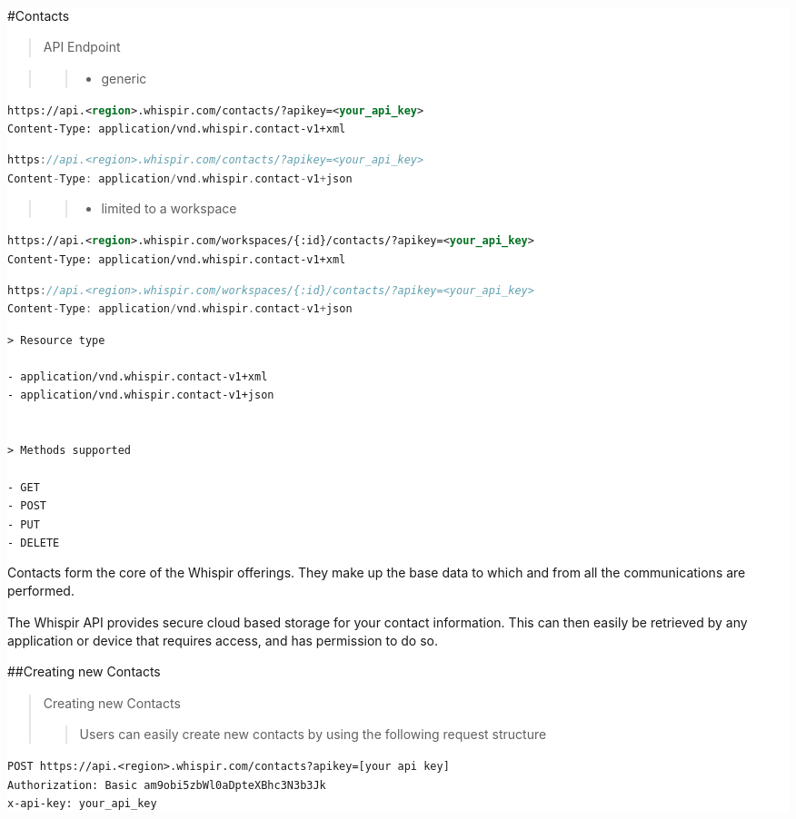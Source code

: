 #Contacts

> API Endpoint

> > - generic

```xml
https://api.<region>.whispir.com/contacts/?apikey=<your_api_key>
Content-Type: application/vnd.whispir.contact-v1+xml
```

```go
https://api.<region>.whispir.com/contacts/?apikey=<your_api_key>
Content-Type: application/vnd.whispir.contact-v1+json
```

> > - limited to a workspace

```xml
https://api.<region>.whispir.com/workspaces/{:id}/contacts/?apikey=<your_api_key>
Content-Type: application/vnd.whispir.contact-v1+xml
```

```go
https://api.<region>.whispir.com/workspaces/{:id}/contacts/?apikey=<your_api_key>
Content-Type: application/vnd.whispir.contact-v1+json
```

```
> Resource type

- application/vnd.whispir.contact-v1+xml
- application/vnd.whispir.contact-v1+json


> Methods supported

- GET
- POST
- PUT
- DELETE
```

Contacts form the core of the Whispir offerings. They make up the base data to which and from all the communications are performed.

The Whispir API provides secure cloud based storage for your contact information.  This can then easily be retrieved by any application or device that requires access, and has permission to do so.

##Creating new Contacts

> Creating new Contacts
> > Users can easily create new contacts by using the following request structure

```
POST https://api.<region>.whispir.com/contacts?apikey=[your api key]
Authorization: Basic am9obi5zbWl0aDpteXBhc3N3b3Jk
x-api-key: your_api_key
```
